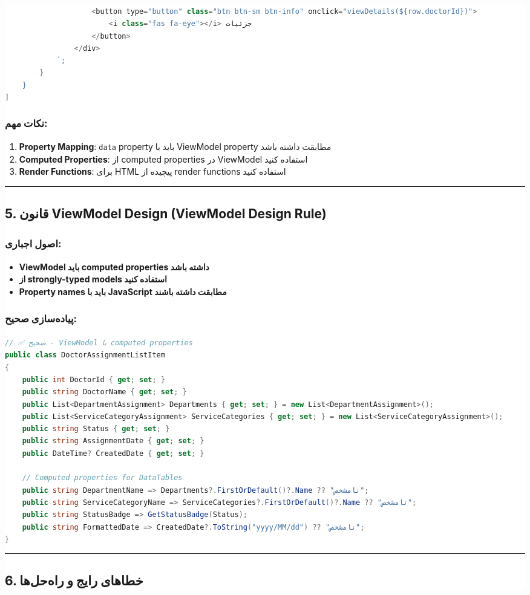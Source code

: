 ```javascript
                    <button type="button" class="btn btn-sm btn-info" onclick="viewDetails(${row.doctorId})">
                        <i class="fas fa-eye"></i> جزئیات
                    </button>
                </div>
            `;
        }
    }
]
```

### نکات مهم:
1. **Property Mapping**: `data` property باید با ViewModel property مطابقت داشته باشد
2. **Computed Properties**: از computed properties در ViewModel استفاده کنید
3. **Render Functions**: برای HTML پیچیده از render functions استفاده کنید

---

## 5. قانون ViewModel Design (ViewModel Design Rule)

### اصول اجباری:
- **ViewModel باید computed properties داشته باشد**
- **از strongly-typed models استفاده کنید**
- **Property names باید با JavaScript مطابقت داشته باشند**

### پیاده‌سازی صحیح:
```csharp
// ✅ صحیح - ViewModel با computed properties
public class DoctorAssignmentListItem
{
    public int DoctorId { get; set; }
    public string DoctorName { get; set; }
    public List<DepartmentAssignment> Departments { get; set; } = new List<DepartmentAssignment>();
    public List<ServiceCategoryAssignment> ServiceCategories { get; set; } = new List<ServiceCategoryAssignment>();
    public string Status { get; set; }
    public string AssignmentDate { get; set; }
    public DateTime? CreatedDate { get; set; }

    // Computed properties for DataTables
    public string DepartmentName => Departments?.FirstOrDefault()?.Name ?? "نامشخص";
    public string ServiceCategoryName => ServiceCategories?.FirstOrDefault()?.Name ?? "نامشخص";
    public string StatusBadge => GetStatusBadge(Status);
    public string FormattedDate => CreatedDate?.ToString("yyyy/MM/dd") ?? "نامشخص";
}
```

---

## 6. خطاهای رایج و راه‌حل‌ها
